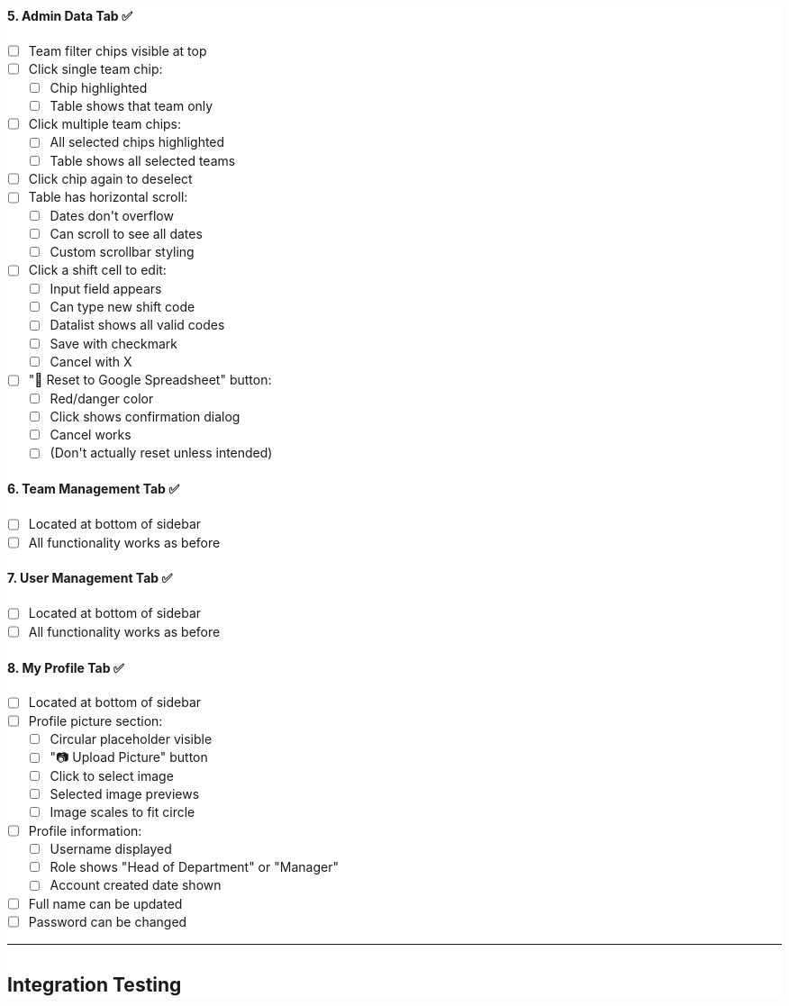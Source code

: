 #### 5. Admin Data Tab ✅
- [ ] Team filter chips visible at top
- [ ] Click single team chip:
  - [ ] Chip highlighted
  - [ ] Table shows that team only
- [ ] Click multiple team chips:
  - [ ] All selected chips highlighted
  - [ ] Table shows all selected teams
- [ ] Click chip again to deselect
- [ ] Table has horizontal scroll:
  - [ ] Dates don't overflow
  - [ ] Can scroll to see all dates
  - [ ] Custom scrollbar styling
- [ ] Click a shift cell to edit:
  - [ ] Input field appears
  - [ ] Can type new shift code
  - [ ] Datalist shows all valid codes
  - [ ] Save with checkmark
  - [ ] Cancel with X
- [ ] "🔄 Reset to Google Spreadsheet" button:
  - [ ] Red/danger color
  - [ ] Click shows confirmation dialog
  - [ ] Cancel works
  - [ ] (Don't actually reset unless intended)

#### 6. Team Management Tab ✅
- [ ] Located at bottom of sidebar
- [ ] All functionality works as before

#### 7. User Management Tab ✅
- [ ] Located at bottom of sidebar
- [ ] All functionality works as before

#### 8. My Profile Tab ✅
- [ ] Located at bottom of sidebar
- [ ] Profile picture section:
  - [ ] Circular placeholder visible
  - [ ] "📷 Upload Picture" button
  - [ ] Click to select image
  - [ ] Selected image previews
  - [ ] Image scales to fit circle
- [ ] Profile information:
  - [ ] Username displayed
  - [ ] Role shows "Head of Department" or "Manager"
  - [ ] Account created date shown
- [ ] Full name can be updated
- [ ] Password can be changed

---

## Integration Testing
